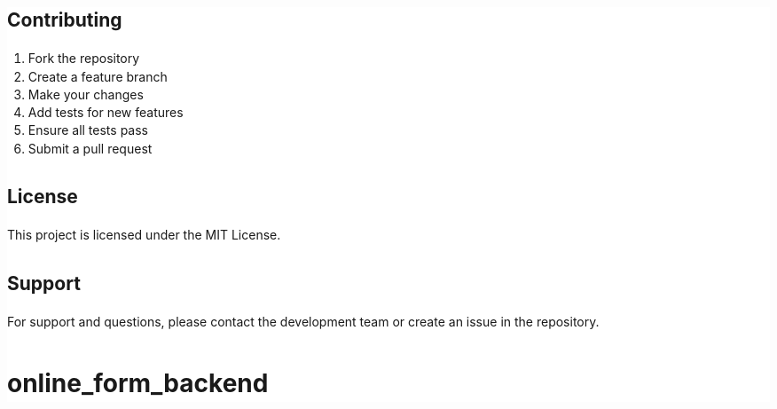 ## Contributing

1. Fork the repository
2. Create a feature branch
3. Make your changes
4. Add tests for new features
5. Ensure all tests pass
6. Submit a pull request

## License

This project is licensed under the MIT License.

## Support

For support and questions, please contact the development team or create an issue in the repository.
# online_form_backend
